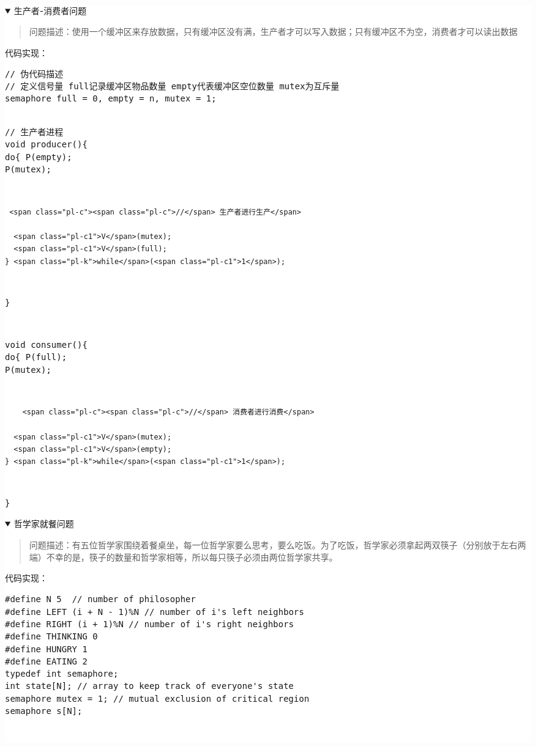 <details open="">
<summary>生产者-消费者问题</summary>
<blockquote>
<p>问题描述：使用一个缓冲区来存放数据，只有缓冲区没有满，生产者才可以写入数据；只有缓冲区不为空，消费者才可以读出数据</p>
</blockquote>
<p>代码实现：</p>
<div class="highlight highlight-source-c position-relative"><pre><span class="pl-c"><span class="pl-c">//</span> 伪代码描述 </span>
<span class="pl-c"><span class="pl-c">//</span> 定义信号量 full记录缓冲区物品数量 empty代表缓冲区空位数量 mutex为互斥量</span>
semaphore full = <span class="pl-c1">0</span>, empty = n, mutex = <span class="pl-c1">1</span>;

<span class="pl-c"><span class="pl-c">//</span> 生产者进程</span>
<span class="pl-k">void</span> <span class="pl-en">producer</span>(){
	<span class="pl-k">do</span>{
   	  <span class="pl-c1">P</span>(empty);
	  <span class="pl-c1">P</span>(mutex);

     <span class="pl-c"><span class="pl-c">//</span> 生产者进行生产</span>
   	
   	  <span class="pl-c1">V</span>(mutex);
   	  <span class="pl-c1">V</span>(full);
 	} <span class="pl-k">while</span>(<span class="pl-c1">1</span>);
}

<span class="pl-k">void</span> <span class="pl-en">consumer</span>(){
	<span class="pl-k">do</span>{
	  <span class="pl-c1">P</span>(full);
	  <span class="pl-c1">P</span>(mutex);

    	<span class="pl-c"><span class="pl-c">//</span> 消费者进行消费</span>

	  <span class="pl-c1">V</span>(mutex);
	  <span class="pl-c1">V</span>(empty);
 	} <span class="pl-k">while</span>(<span class="pl-c1">1</span>);
}
</pre></div>
</details>

<details open="">
<summary>哲学家就餐问题</summary>
<blockquote>
<p>问题描述：有五位哲学家围绕着餐桌坐，每一位哲学家要么思考，要么吃饭。为了吃饭，哲学家必须拿起两双筷子（分别放于左右两端）不幸的是，筷子的数量和哲学家相等，所以每只筷子必须由两位哲学家共享。</p>
</blockquote>
<p>代码实现：</p>
<div class="highlight highlight-source-c position-relative"><pre>#<span class="pl-k">define</span> <span class="pl-en">N</span> <span class="pl-c1">5</span>  <span class="pl-c"><span class="pl-c">//</span> number of philosopher</span>
#<span class="pl-k">define</span> <span class="pl-en">LEFT</span> (i + N - <span class="pl-c1">1</span>)%N <span class="pl-c"><span class="pl-c">//</span> number of i's left neighbors</span>
#<span class="pl-k">define</span> <span class="pl-en">RIGHT</span> (i + <span class="pl-c1">1</span>)%N <span class="pl-c"><span class="pl-c">//</span> number of i's right neighbors</span>
#<span class="pl-k">define</span> <span class="pl-en">THINKING</span> <span class="pl-c1">0</span>
#<span class="pl-k">define</span> <span class="pl-en">HUNGRY</span> <span class="pl-c1">1</span>
#<span class="pl-k">define</span> <span class="pl-en">EATING</span> <span class="pl-c1">2</span>
<span class="pl-k">typedef</span> <span class="pl-k">int</span> semaphore;
<span class="pl-k">int</span> state[N]; <span class="pl-c"><span class="pl-c">//</span> array to keep track of everyone's state</span>
semaphore mutex = <span class="pl-c1">1</span>; <span class="pl-c"><span class="pl-c">//</span> mutual exclusion of critical region</span>
semaphore s[N]; 
